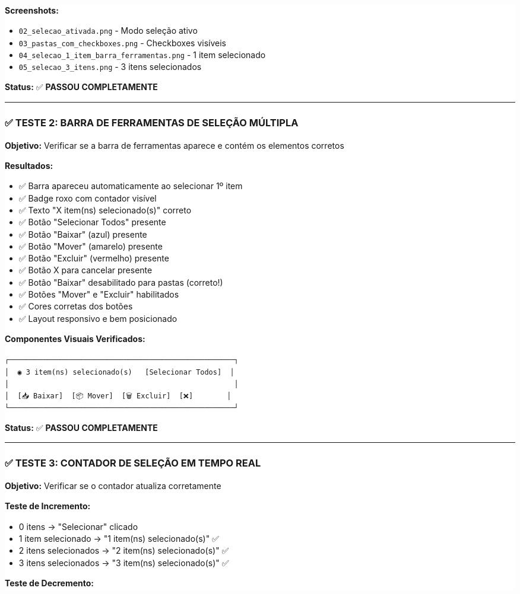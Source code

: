 **Screenshots:**

- `02_selecao_ativada.png` - Modo seleção ativo
- `03_pastas_com_checkboxes.png` - Checkboxes visíveis
- `04_selecao_1_item_barra_ferramentas.png` - 1 item selecionado
- `05_selecao_3_itens.png` - 3 itens selecionados

**Status:** ✅ **PASSOU COMPLETAMENTE**

---

### ✅ TESTE 2: BARRA DE FERRAMENTAS DE SELEÇÃO MÚLTIPLA

**Objetivo:** Verificar se a barra de ferramentas aparece e contém os elementos corretos

**Resultados:**

- ✅ Barra apareceu automaticamente ao selecionar 1º item
- ✅ Badge roxo com contador visível
- ✅ Texto "X item(ns) selecionado(s)" correto
- ✅ Botão "Selecionar Todos" presente
- ✅ Botão "Baixar" (azul) presente
- ✅ Botão "Mover" (amarelo) presente
- ✅ Botão "Excluir" (vermelho) presente
- ✅ Botão X para cancelar presente
- ✅ Botão "Baixar" desabilitado para pastas (correto!)
- ✅ Botões "Mover" e "Excluir" habilitados
- ✅ Cores corretas dos botões
- ✅ Layout responsivo e bem posicionado

**Componentes Visuais Verificados:**

```
┌─────────────────────────────────────────────────────┐
│  ◉ 3 item(ns) selecionado(s)   [Selecionar Todos]  │
│                                                     │
│  [📥 Baixar]  [📦 Mover]  [🗑️ Excluir]  [❌]        │
└─────────────────────────────────────────────────────┘
```

**Status:** ✅ **PASSOU COMPLETAMENTE**

---

### ✅ TESTE 3: CONTADOR DE SELEÇÃO EM TEMPO REAL

**Objetivo:** Verificar se o contador atualiza corretamente

**Teste de Incremento:**

- 0 itens → "Selecionar" clicado
- 1 item selecionado → "1 item(ns) selecionado(s)" ✅
- 2 itens selecionados → "2 item(ns) selecionado(s)" ✅
- 3 itens selecionados → "3 item(ns) selecionado(s)" ✅

**Teste de Decremento:**
